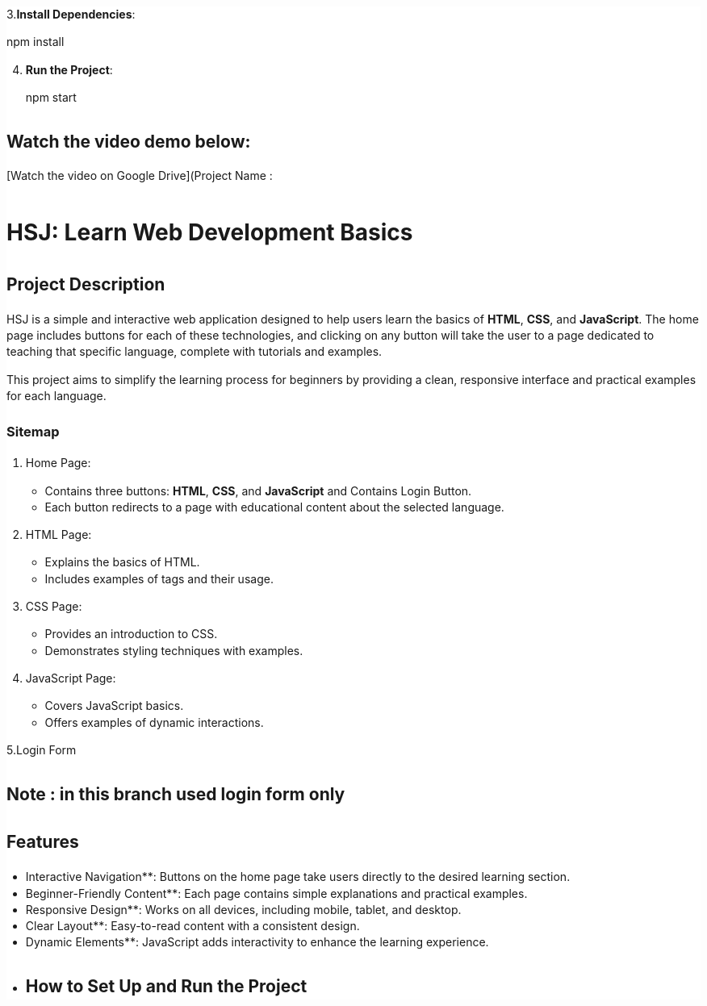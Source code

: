 3.**Install Dependencies**:

  npm install

4. **Run the Project**:

   npm start


## Watch the video demo below:
[Watch the video on Google Drive](Project Name :
 # HSJ: Learn Web Development Basics

## Project Description
HSJ is a simple and interactive web application designed to help users learn the basics of **HTML**, **CSS**, and **JavaScript**. The home page includes buttons for each of these technologies, and clicking on any button will take the user to a page dedicated to teaching that specific language, complete with tutorials and examples.

This project aims to simplify the learning process for beginners by providing a clean, responsive interface and practical examples for each language.


 ### Sitemap
1. Home Page:  
   - Contains three buttons: **HTML**, **CSS**, and **JavaScript** and Contains Login Button.
   - Each button redirects to a page with educational content about the selected language.
   
2. HTML Page:  
   - Explains the basics of HTML.  
   - Includes examples of tags and their usage.
   
3. CSS Page:  
   - Provides an introduction to CSS.  
   - Demonstrates styling techniques with examples.
   
4. JavaScript Page:  
   - Covers JavaScript basics.  
   - Offers examples of dynamic interactions.
     
5.Login Form

## Note : in this branch used login form only 
   
##  Features
- Interactive Navigation**: Buttons on the home page take users directly to the desired learning section.
- Beginner-Friendly Content**: Each page contains simple explanations and practical examples.
- Responsive Design**: Works on all devices, including mobile, tablet, and desktop.
- Clear Layout**: Easy-to-read content with a consistent design.
- Dynamic Elements**: JavaScript adds interactivity to enhance the learning experience.
- 
  ## How to Set Up and Run the Project

